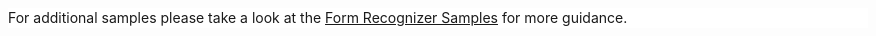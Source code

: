 For additional samples please take a look at the [Form Recognizer Samples][samples_readme] for more guidance.

[readme]: https://github.com/Azure/azure-sdk-for-net/tree/main/sdk/formrecognizer/Azure.AI.FormRecognizer/README.md
[samples_readme]: https://github.com/Azure/azure-sdk-for-net/tree/main/sdk/formrecognizer/Azure.AI.FormRecognizer/samples/README.md
[fr_labeling_tool]: https://aka.ms/azsdk/formrecognizer/labelingtool